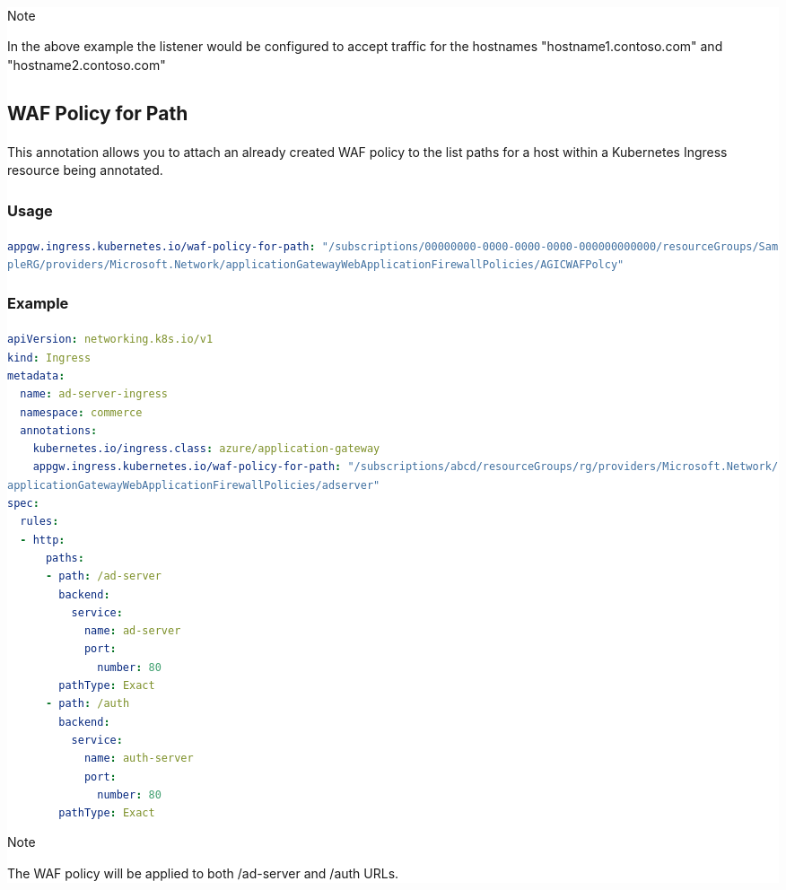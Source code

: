 > [!NOTE]
> In the above example the listener would be configured to accept traffic for the hostnames "hostname1.contoso.com" and "hostname2.contoso.com"

## WAF Policy for Path

This annotation allows you to attach an already created WAF policy to the list paths for a host within a Kubernetes Ingress resource being annotated.

### Usage

```yaml
appgw.ingress.kubernetes.io/waf-policy-for-path: "/subscriptions/00000000-0000-0000-0000-000000000000/resourceGroups/SampleRG/providers/Microsoft.Network/applicationGatewayWebApplicationFirewallPolicies/AGICWAFPolcy"

```

### Example

```yaml
apiVersion: networking.k8s.io/v1
kind: Ingress
metadata:
  name: ad-server-ingress
  namespace: commerce
  annotations:
    kubernetes.io/ingress.class: azure/application-gateway
    appgw.ingress.kubernetes.io/waf-policy-for-path: "/subscriptions/abcd/resourceGroups/rg/providers/Microsoft.Network/applicationGatewayWebApplicationFirewallPolicies/adserver"
spec:
  rules:
  - http:
      paths:
      - path: /ad-server
        backend:
          service:
            name: ad-server
            port:
              number: 80
        pathType: Exact
      - path: /auth
        backend:
          service:
            name: auth-server
            port:
              number: 80
        pathType: Exact
```

> [!NOTE]
> The WAF policy will be applied to both /ad-server and /auth URLs.
